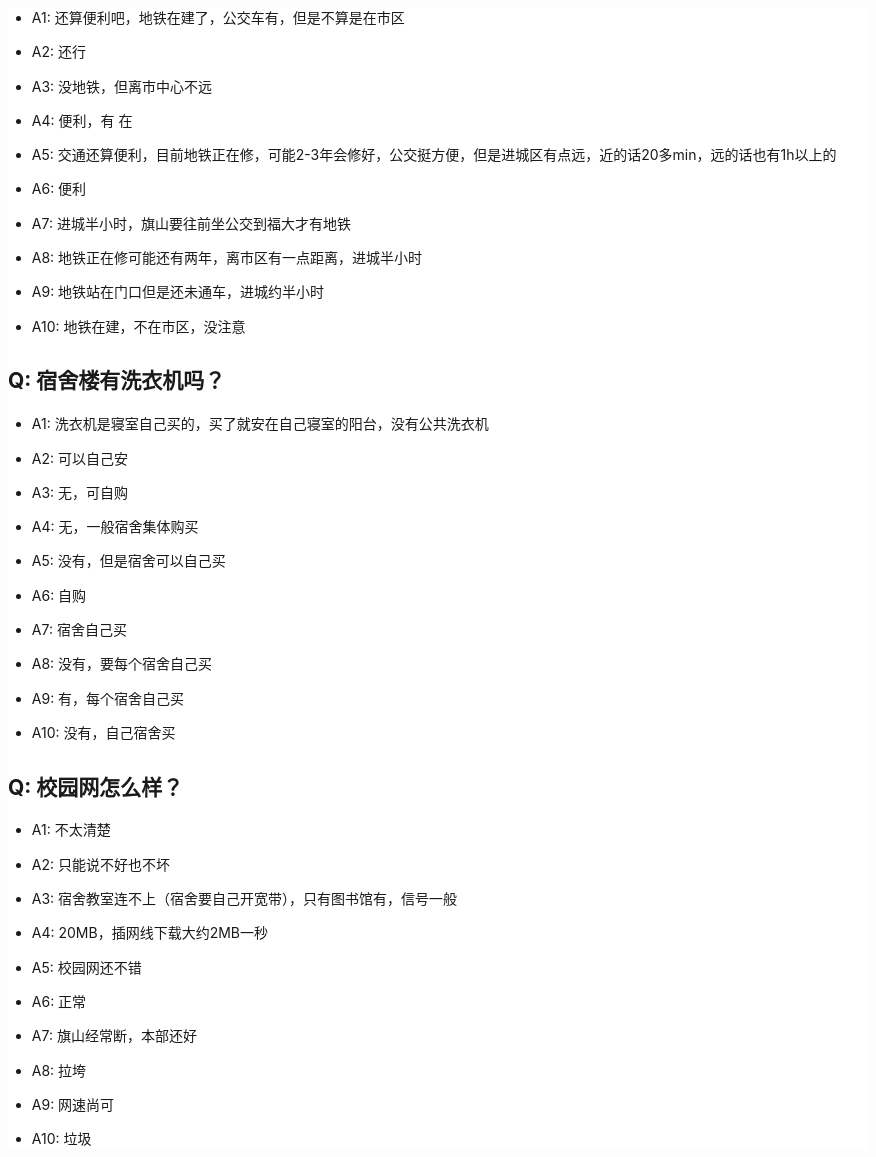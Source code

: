- A1: 还算便利吧，地铁在建了，公交车有，但是不算是在市区

- A2: 还行

- A3: 没地铁，但离市中心不远

- A4: 便利，有 在

- A5: 交通还算便利，目前地铁正在修，可能2-3年会修好，公交挺方便，但是进城区有点远，近的话20多min，远的话也有1h以上的

- A6: 便利

- A7: 进城半小时，旗山要往前坐公交到福大才有地铁

- A8: 地铁正在修可能还有两年，离市区有一点距离，进城半小时

- A9: 地铁站在门口但是还未通车，进城约半小时

- A10: 地铁在建，不在市区，没注意

## Q: 宿舍楼有洗衣机吗？

- A1: 洗衣机是寝室自己买的，买了就安在自己寝室的阳台，没有公共洗衣机

- A2: 可以自己安

- A3: 无，可自购

- A4: 无，一般宿舍集体购买

- A5: 没有，但是宿舍可以自己买

- A6: 自购

- A7: 宿舍自己买

- A8: 没有，要每个宿舍自己买

- A9: 有，每个宿舍自己买

- A10: 没有，自己宿舍买

## Q: 校园网怎么样？

- A1: 不太清楚

- A2: 只能说不好也不坏

- A3: 宿舍教室连不上（宿舍要自己开宽带），只有图书馆有，信号一般

- A4: 20MB，插网线下载大约2MB一秒

- A5: 校园网还不错

- A6: 正常

- A7: 旗山经常断，本部还好

- A8: 拉垮

- A9: 网速尚可

- A10: 垃圾

